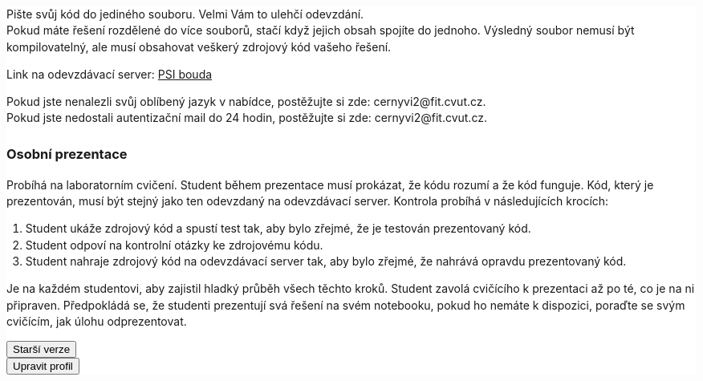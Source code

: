 <div class="notetip">Pište svůj kód do jediného souboru. Velmi Vám to ulehčí odevzdání.</div>

<div class="notetip">Pokud máte řešení rozdělené do více souborů, stačí když jejich obsah spojíte do jednoho. Výsledný soubor nemusí být kompilovatelný, ale musí obsahovat veškerý zdrojový kód vašeho řešení.</div>

Link na odevzdávací server: [PSI bouda](https://bouda.felk.cvut.cz/ "https://bouda.felk.cvut.cz")

<div class="noteimportant">Pokud jste nenalezli svůj oblíbený jazyk v nabídce, postěžujte si zde: cernyvi2@fit.cvut.cz.</div>

<div class="noteimportant">Pokud jste nedostali autentizační mail do 24 hodin, postěžujte si zde: cernyvi2@fit.cvut.cz.</div>

</div>

### <a name="osobni_prezentace" id="osobni_prezentace">Osobní prezentace</a>

<div class="level3">
Probíhá na laboratorním cvičení. Student během prezentace musí prokázat, že kódu rozumí a že kód funguje. Kód, který je prezentován, musí být stejný jako ten odevzdaný na odevzdávací server. Kontrola probíhá v následujících krocích:

1.  <div class="li">Student ukáže zdrojový kód a spustí test tak, aby bylo zřejmé, že je testován prezentovaný kód.</div>
2.  <div class="li">Student odpoví na kontrolní otázky ke zdrojovému kódu.</div>
3.  <div class="li">Student nahraje zdrojový kód na odevzdávací server tak, aby bylo zřejmé, že nahrává opravdu prezentovaný kód.</div>

Je na každém studentovi, aby zajistil hladký průběh všech těchto kroků. Student zavolá cvičícího k prezentaci až po té, co je na ni připraven. Předpokládá se, že studenti prezentují svá řešení na svém notebooku, pokud ho nemáte k dispozici, poraďte se svým cvičícím, jak úlohu odprezentovat.
</div>
</div>

<div class="stylefoot">
  <div class="meta">
</div>

<div class="bar" id="bar__bottom">

<div class="bar-left" id="bar__bottomleft">

<form class="button btn_revs" method="get" action="/courses/BI-PSI/labs/task1">

<div class="no"><input name="do" value="revisions" type="hidden"><input value="Starší verze" class="button" accesskey="o" title="Starší verze [O]" type="submit"></div>

</form>

</div>

<div class="bar-right" id="bar__bottomright">

<form class="button btn_profile" method="get" action="/courses/BI-PSI/labs/task1">

<div class="no"><input name="do" value="profile" type="hidden"><input value="Upravit profil" class="button" title="Upravit profil" type="submit"></div>

